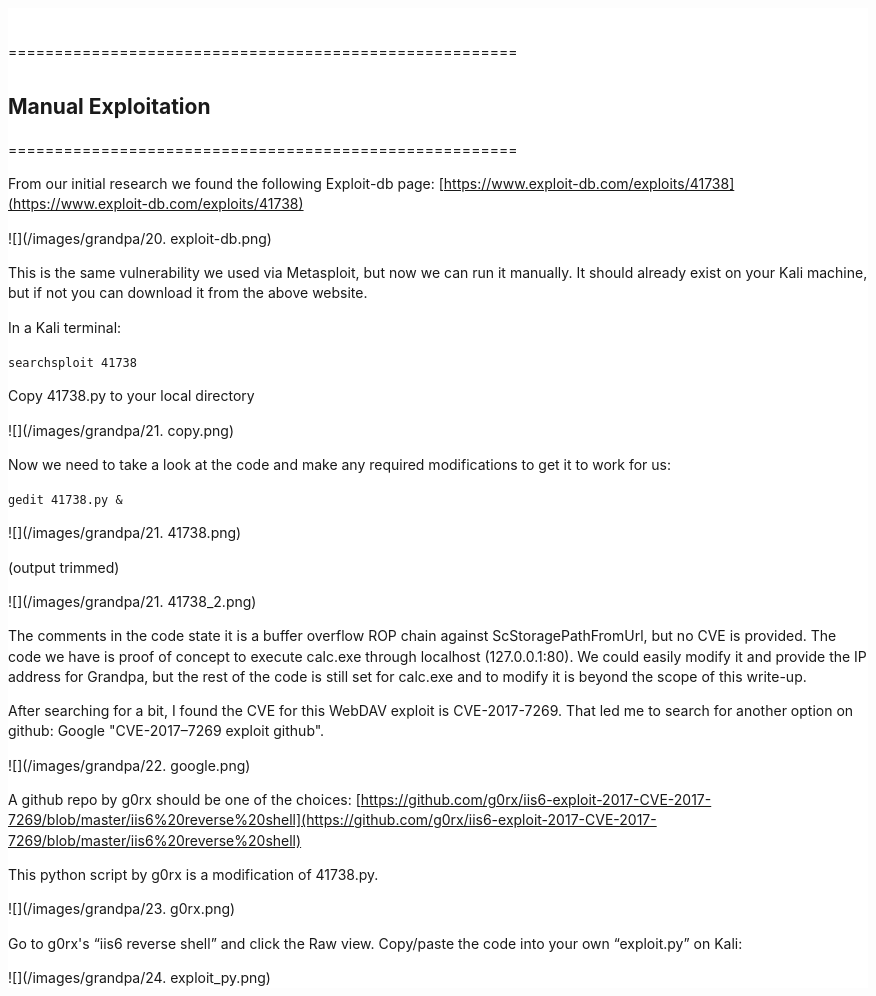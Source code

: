 
<p>&nbsp;</p>
=======================================================

## Manual Exploitation

=======================================================

From our initial research we found the following Exploit-db page: [https://www.exploit-db.com/exploits/41738](https://www.exploit-db.com/exploits/41738)

![](/images/grandpa/20. exploit-db.png)

This is the same vulnerability we used via Metasploit, but now we can run it manually. It should already exist on your Kali machine, but if not you can download it from the above website.

In a Kali terminal:

    searchsploit 41738

Copy 41738.py to your local directory

![](/images/grandpa/21. copy.png)

Now we need to take a look at the code and make any required modifications to get it to work for us:

    gedit 41738.py &
    
![](/images/grandpa/21. 41738.png)

(output trimmed)

![](/images/grandpa/21. 41738_2.png)

The comments in the code state it is a buffer overflow ROP chain against ScStoragePathFromUrl, but no CVE is provided. The code we have is proof of concept to execute calc.exe through localhost (127.0.0.1:80). We could easily modify it and provide the IP address for Grandpa, but the rest of the code is still set for calc.exe and to modify it is beyond the scope of this write-up.

After searching for a bit, I found the CVE for this WebDAV exploit is CVE-2017-7269. That led me to search for another option on github: Google "CVE-2017–7269 exploit github". 

![](/images/grandpa/22. google.png)

A github repo by g0rx should be one of the choices: [https://github.com/g0rx/iis6-exploit-2017-CVE-2017-7269/blob/master/iis6%20reverse%20shell](https://github.com/g0rx/iis6-exploit-2017-CVE-2017-7269/blob/master/iis6%20reverse%20shell)

This python script by g0rx is a modification of 41738.py.

![](/images/grandpa/23. g0rx.png)

Go to g0rx's “iis6 reverse shell” and click the Raw view. Copy/paste the code into your own “exploit.py” on Kali:

![](/images/grandpa/24. exploit_py.png)
